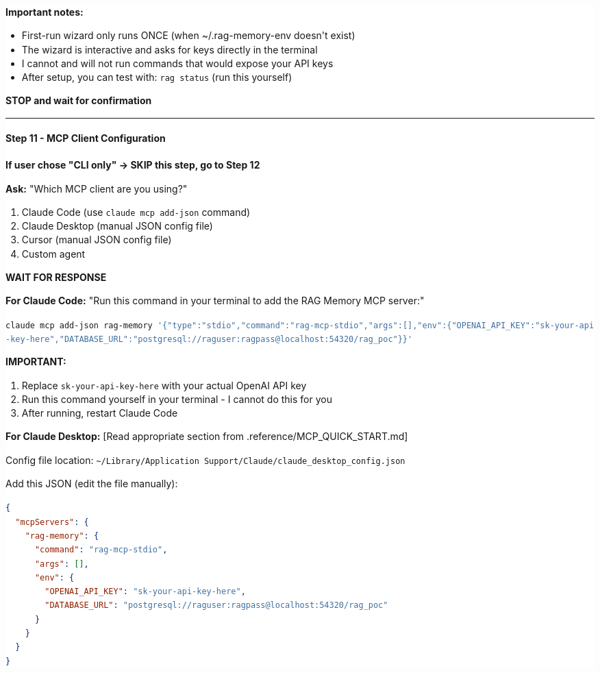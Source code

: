 **Important notes:**
- First-run wizard only runs ONCE (when ~/.rag-memory-env doesn't exist)
- The wizard is interactive and asks for keys directly in the terminal
- I cannot and will not run commands that would expose your API keys
- After setup, you can test with: `rag status` (run this yourself)

**STOP and wait for confirmation**

---

#### Step 11 - MCP Client Configuration

**If user chose "CLI only" → SKIP this step, go to Step 12**

**Ask:** "Which MCP client are you using?"
1. Claude Code (use `claude mcp add-json` command)
2. Claude Desktop (manual JSON config file)
3. Cursor (manual JSON config file)
4. Custom agent

**WAIT FOR RESPONSE**

**For Claude Code:**
"Run this command in your terminal to add the RAG Memory MCP server:"

```bash
claude mcp add-json rag-memory '{"type":"stdio","command":"rag-mcp-stdio","args":[],"env":{"OPENAI_API_KEY":"sk-your-api-key-here","DATABASE_URL":"postgresql://raguser:ragpass@localhost:54320/rag_poc"}}'
```

**IMPORTANT:**
1. Replace `sk-your-api-key-here` with your actual OpenAI API key
2. Run this command yourself in your terminal - I cannot do this for you
3. After running, restart Claude Code

**For Claude Desktop:**
[Read appropriate section from .reference/MCP_QUICK_START.md]

Config file location: `~/Library/Application Support/Claude/claude_desktop_config.json`

Add this JSON (edit the file manually):
```json
{
  "mcpServers": {
    "rag-memory": {
      "command": "rag-mcp-stdio",
      "args": [],
      "env": {
        "OPENAI_API_KEY": "sk-your-api-key-here",
        "DATABASE_URL": "postgresql://raguser:ragpass@localhost:54320/rag_poc"
      }
    }
  }
}
```
